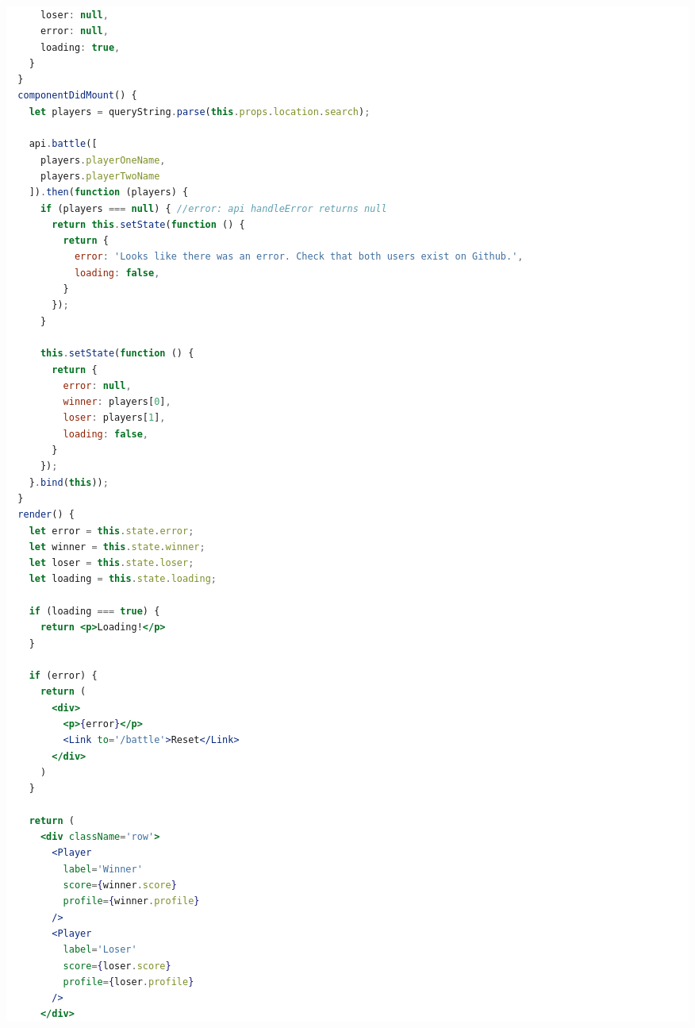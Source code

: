 ```jsx
      loser: null,
      error: null,
      loading: true,
    }
  }
  componentDidMount() {
    let players = queryString.parse(this.props.location.search);

    api.battle([
      players.playerOneName,
      players.playerTwoName
    ]).then(function (players) {
      if (players === null) { //error: api handleError returns null
        return this.setState(function () {
          return {
            error: 'Looks like there was an error. Check that both users exist on Github.',
            loading: false,
          }
        });
      }

      this.setState(function () {
        return {
          error: null,
          winner: players[0],
          loser: players[1],
          loading: false,
        }
      });
    }.bind(this));
  }
  render() {
    let error = this.state.error;
    let winner = this.state.winner;
    let loser = this.state.loser;
    let loading = this.state.loading;

    if (loading === true) {
      return <p>Loading!</p>
    }

    if (error) {
      return (
        <div>
          <p>{error}</p>
          <Link to='/battle'>Reset</Link>
        </div>
      )
    }

    return (
      <div className='row'>
        <Player
          label='Winner'
          score={winner.score}
          profile={winner.profile}
        />
        <Player
          label='Loser'
          score={loser.score}
          profile={loser.profile}
        />
      </div>
```